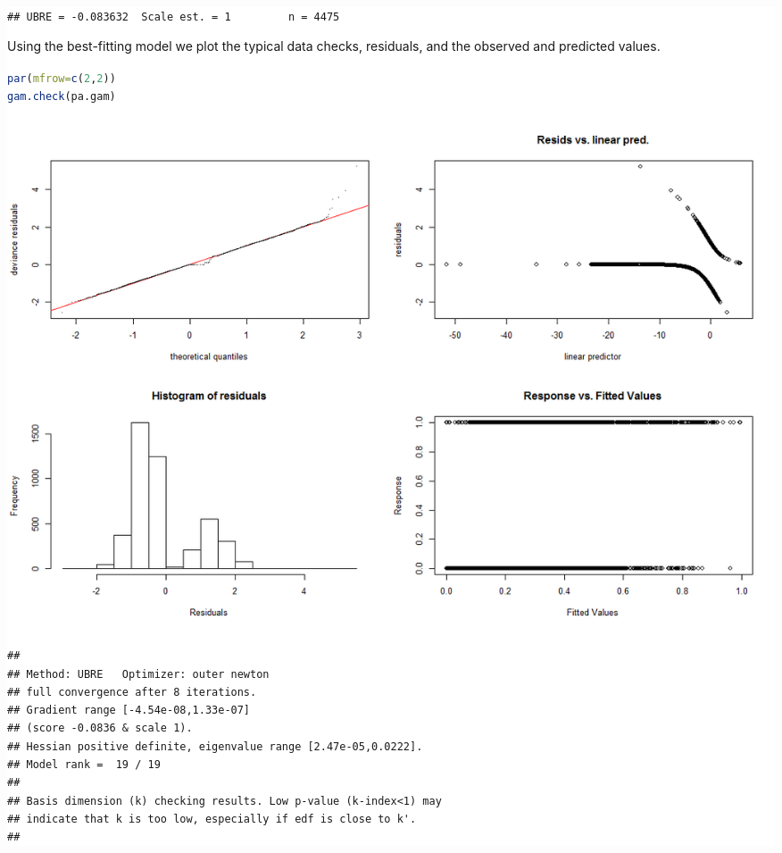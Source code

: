     ## UBRE = -0.083632  Scale est. = 1         n = 4475

Using the best-fitting model we plot the typical data checks, residuals, and the observed and predicted values.

``` r
par(mfrow=c(2,2))
gam.check(pa.gam)
```

![](GLMGAMRF_files/figure-markdown_github/plot_gam_pa_results-1.png)

    ## 
    ## Method: UBRE   Optimizer: outer newton
    ## full convergence after 8 iterations.
    ## Gradient range [-4.54e-08,1.33e-07]
    ## (score -0.0836 & scale 1).
    ## Hessian positive definite, eigenvalue range [2.47e-05,0.0222].
    ## Model rank =  19 / 19 
    ## 
    ## Basis dimension (k) checking results. Low p-value (k-index<1) may
    ## indicate that k is too low, especially if edf is close to k'.
    ## 